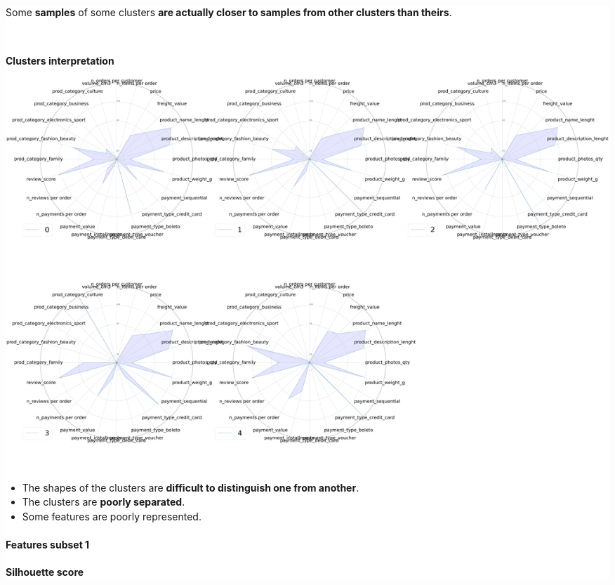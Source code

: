 
Some **samples** of some clusters **are actually closer to samples from other clusters than theirs**.<p>&nbsp;</p>




**Clusters interpretation**

![](Images/clusters_descriptions.png)<p>&nbsp;</p>


* The shapes of the clusters are **difficult to distinguish one from another**.
* The clusters are **poorly separated**.
* Some features are poorly represented.



#### **Features subset 1**

**Silhouette score**
